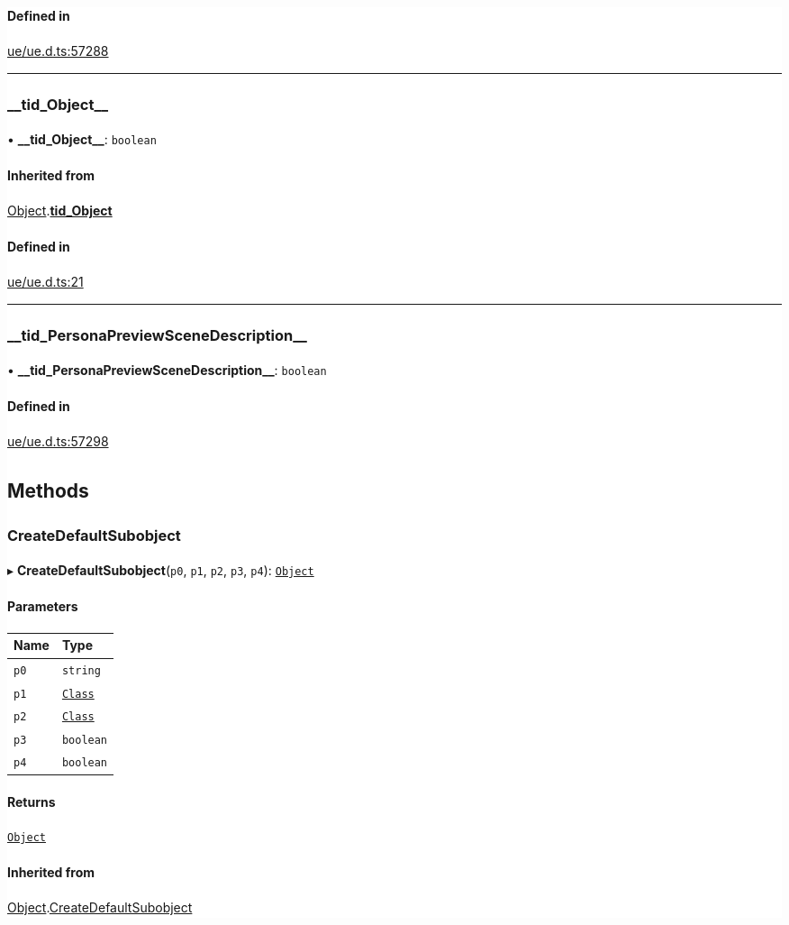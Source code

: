 #### Defined in

[ue/ue.d.ts:57288](https://github.com/YugMetaverse/yug_typings/blob/b7d9b19/ue/ue.d.ts#L57288)

___

### \_\_tid\_Object\_\_

• **\_\_tid\_Object\_\_**: `boolean`

#### Inherited from

[Object](ue_ue.Object.md).[__tid_Object__](ue_ue.Object.md#__tid_object__)

#### Defined in

[ue/ue.d.ts:21](https://github.com/YugMetaverse/yug_typings/blob/b7d9b19/ue/ue.d.ts#L21)

___

### \_\_tid\_PersonaPreviewSceneDescription\_\_

• **\_\_tid\_PersonaPreviewSceneDescription\_\_**: `boolean`

#### Defined in

[ue/ue.d.ts:57298](https://github.com/YugMetaverse/yug_typings/blob/b7d9b19/ue/ue.d.ts#L57298)

## Methods

### CreateDefaultSubobject

▸ **CreateDefaultSubobject**(`p0`, `p1`, `p2`, `p3`, `p4`): [`Object`](ue_ue.Object.md)

#### Parameters

| Name | Type |
| :------ | :------ |
| `p0` | `string` |
| `p1` | [`Class`](ue_ue.Class.md) |
| `p2` | [`Class`](ue_ue.Class.md) |
| `p3` | `boolean` |
| `p4` | `boolean` |

#### Returns

[`Object`](ue_ue.Object.md)

#### Inherited from

[Object](ue_ue.Object.md).[CreateDefaultSubobject](ue_ue.Object.md#createdefaultsubobject)
